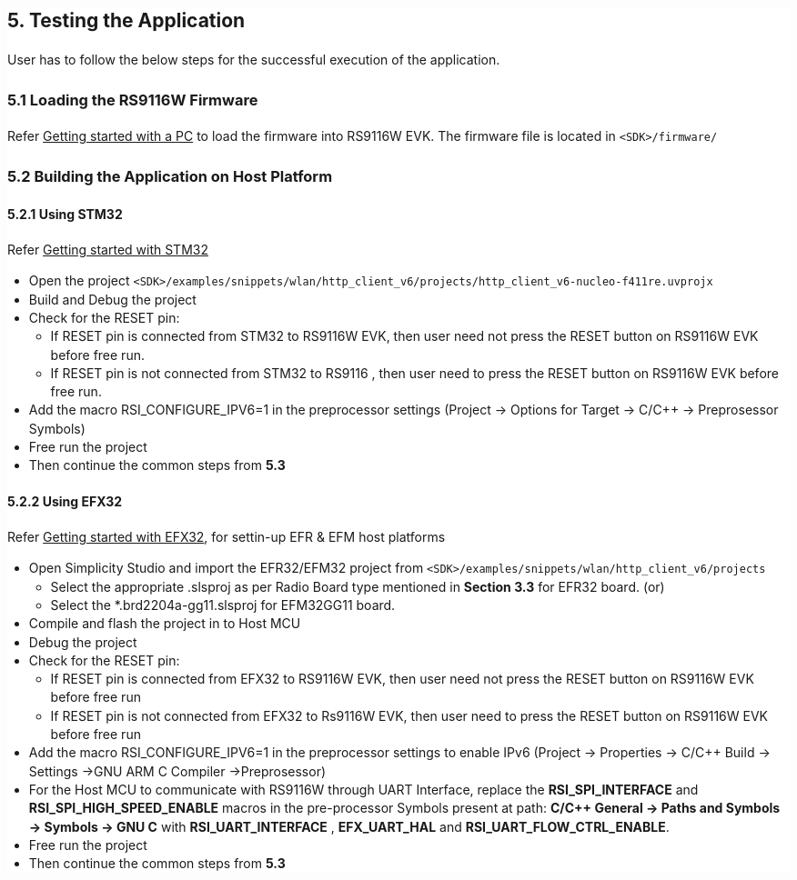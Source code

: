 ## 5. Testing the Application

User has to follow the below steps for the successful execution of the application. 

### 5.1 Loading the RS9116W Firmware

Refer [Getting started with a PC](https://docs.silabs.com/rs9116/latest/wiseconnect-getting-started) to load the firmware into RS9116W EVK. The firmware file is located in `<SDK>/firmware/`


### 5.2 Building the Application on Host Platform

#### 5.2.1 Using STM32

Refer [Getting started with STM32](https://docs.silabs.com/rs9116-wiseconnect/latest/wifibt-wc-getting-started-with-stm32/)

- Open the project `<SDK>/examples/snippets/wlan/http_client_v6/projects/http_client_v6-nucleo-f411re.uvprojx`
- Build and Debug the project
- Check for the RESET pin:
  - If RESET pin is connected from STM32 to RS9116W EVK, then user need not press the RESET button on RS9116W EVK before free run.
  - If RESET pin is not connected from STM32 to RS9116 , then user need to press the RESET button on RS9116W EVK before free run.
- Add the macro RSI_CONFIGURE_IPV6=1 in the preprocessor settings (Project -> Options for Target -> C/C++ -> Preprosessor Symbols)
- Free run the project
- Then continue the common steps from **5.3**

#### 5.2.2 Using EFX32

Refer [Getting started with EFX32](https://docs.silabs.com/rs9116-wiseconnect/latest/wifibt-wc-getting-started-with-efx32/), for settin-up EFR & EFM host platforms

- Open Simplicity Studio and import the EFR32/EFM32 project from `<SDK>/examples/snippets/wlan/http_client_v6/projects`
    - Select the appropriate .slsproj as per Radio Board type mentioned in **Section 3.3** for EFR32 board.
   (or)
    - Select the *.brd2204a-gg11.slsproj  for EFM32GG11 board.
- Compile and flash the project in to Host MCU
- Debug the project
- Check for the RESET pin:
  - If RESET pin is connected from EFX32 to RS9116W EVK, then user need not press the RESET button on RS9116W EVK before free run
  - If RESET pin is not connected from EFX32 to Rs9116W EVK, then user need to press the RESET button on RS9116W EVK before free run
- Add the macro RSI_CONFIGURE_IPV6=1 in the preprocessor settings to enable IPv6 (Project -> Properties -> C/C++ Build -> Settings ->GNU ARM C Compiler ->Preprosessor)
- For the Host MCU to communicate with RS9116W through UART Interface, replace the **RSI_SPI_INTERFACE** and **RSI_SPI_HIGH_SPEED_ENABLE** macros in the pre-processor Symbols present at path: **C/C++ General → Paths and Symbols → Symbols → GNU C** with **RSI_UART_INTERFACE** , **EFX_UART_HAL** and **RSI_UART_FLOW_CTRL_ENABLE**.
- Free run the project
- Then continue the common steps from **5.3**
